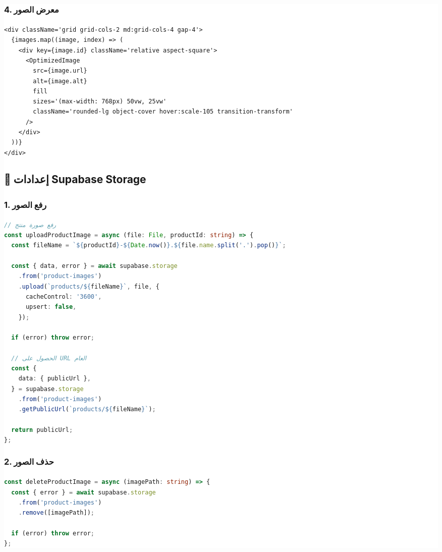 ### 4. معرض الصور

```tsx
<div className='grid grid-cols-2 md:grid-cols-4 gap-4'>
  {images.map((image, index) => (
    <div key={image.id} className='relative aspect-square'>
      <OptimizedImage
        src={image.url}
        alt={image.alt}
        fill
        sizes='(max-width: 768px) 50vw, 25vw'
        className='rounded-lg object-cover hover:scale-105 transition-transform'
      />
    </div>
  ))}
</div>
```

## 🔧 إعدادات Supabase Storage

### 1. رفع الصور

```typescript
// رفع صورة منتج
const uploadProductImage = async (file: File, productId: string) => {
  const fileName = `${productId}-${Date.now()}.${file.name.split('.').pop()}`;

  const { data, error } = await supabase.storage
    .from('product-images')
    .upload(`products/${fileName}`, file, {
      cacheControl: '3600',
      upsert: false,
    });

  if (error) throw error;

  // الحصول على URL العام
  const {
    data: { publicUrl },
  } = supabase.storage
    .from('product-images')
    .getPublicUrl(`products/${fileName}`);

  return publicUrl;
};
```

### 2. حذف الصور

```typescript
const deleteProductImage = async (imagePath: string) => {
  const { error } = await supabase.storage
    .from('product-images')
    .remove([imagePath]);

  if (error) throw error;
};
```
